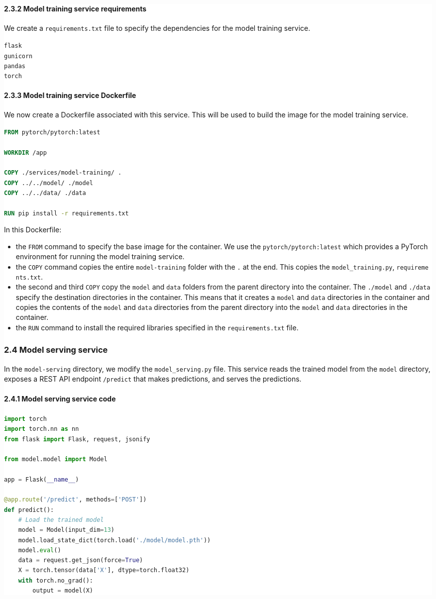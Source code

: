#### 2.3.2 Model training service requirements

We create a `requirements.txt` file to specify the dependencies for the model training service.

```txt
flask
gunicorn
pandas
torch
```

#### 2.3.3 Model training service Dockerfile

We now create a Dockerfile associated with this service. This will be used to build the image for the model training service.

```Dockerfile
FROM pytorch/pytorch:latest

WORKDIR /app

COPY ./services/model-training/ .
COPY ../../model/ ./model
COPY ../../data/ ./data

RUN pip install -r requirements.txt
```

In this Dockerfile:
- the `FROM` command to specify the base image for the container. We use the `pytorch/pytorch:latest` which provides a PyTorch environment for running the model training service.
- the `COPY` command copies the entire `model-training` folder with the `.` at the end. This copies the `model_training.py`, `requirements.txt`.
- the second and third `COPY` copy the `model` and `data` folders from the parent directory into the container. The `./model` and `./data` specify the destination directories in the container. This means that it creates a `model` and `data` directories in the container and copies the contents of the `model` and `data` directories from the parent directory into the `model` and `data` directories in the container. 
- the `RUN` command to install the required libraries specified in the `requirements.txt` file.

### 2.4 Model serving service

In the `model-serving` directory, we modify the `model_serving.py` file. This service reads the trained model from the `model` directory, exposes a REST API endpoint `/predict` that makes predictions, and serves the predictions. 

#### 2.4.1 Model serving service code

```python
import torch
import torch.nn as nn
from flask import Flask, request, jsonify

from model.model import Model

app = Flask(__name__)

@app.route('/predict', methods=['POST'])
def predict():
    # Load the trained model
    model = Model(input_dim=13)
    model.load_state_dict(torch.load('./model/model.pth'))
    model.eval()
    data = request.get_json(force=True)
    X = torch.tensor(data['X'], dtype=torch.float32)
    with torch.no_grad():
        output = model(X)
```